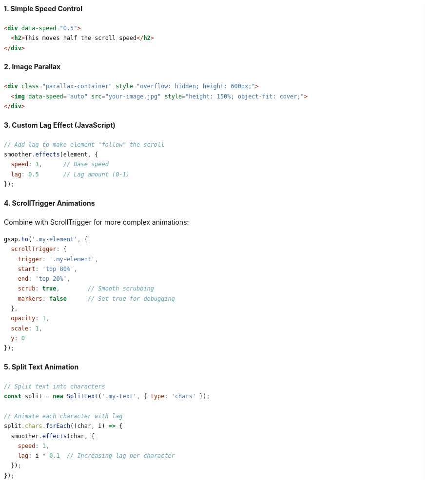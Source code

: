#### 1. Simple Speed Control

```html
<div data-speed="0.5">
  <h2>This moves half the scroll speed</h2>
</div>
```

#### 2. Image Parallax

```html
<div class="parallax-container" style="overflow: hidden; height: 600px;">
  <img data-speed="auto" src="your-image.jpg" style="height: 150%; object-fit: cover;">
</div>
```

#### 3. Custom Lag Effect (JavaScript)

```javascript
// Add lag to make element "follow" the scroll
smoother.effects(element, { 
  speed: 1,      // Base speed
  lag: 0.5       // Lag amount (0-1)
});
```

#### 4. ScrollTrigger Animations

Combine with ScrollTrigger for more complex animations:

```javascript
gsap.to('.my-element', {
  scrollTrigger: {
    trigger: '.my-element',
    start: 'top 80%',
    end: 'top 20%',
    scrub: true,        // Smooth scrubbing
    markers: false      // Set true for debugging
  },
  opacity: 1,
  scale: 1,
  y: 0
});
```

#### 5. Split Text Animation

```javascript
// Split text into characters
const split = new SplitText('.my-text', { type: 'chars' });

// Animate each character with lag
split.chars.forEach((char, i) => {
  smoother.effects(char, { 
    speed: 1, 
    lag: i * 0.1  // Increasing lag per character
  });
});
```
